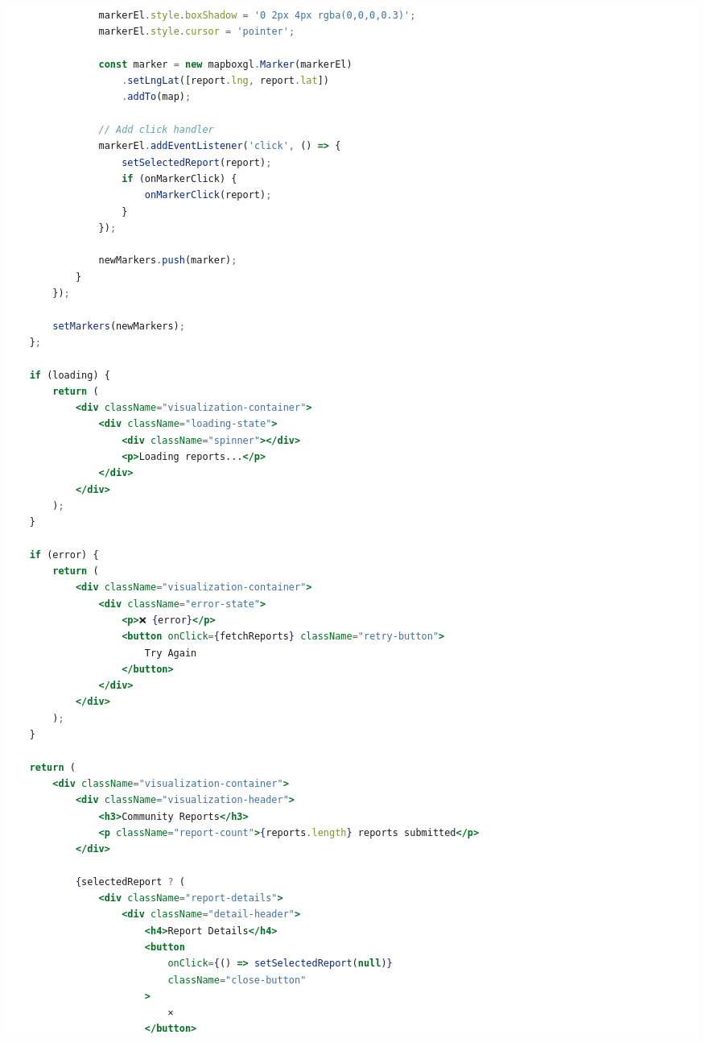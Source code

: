 ``` jsx
                markerEl.style.boxShadow = '0 2px 4px rgba(0,0,0,0.3)';
                markerEl.style.cursor = 'pointer';

                const marker = new mapboxgl.Marker(markerEl)
                    .setLngLat([report.lng, report.lat])
                    .addTo(map);

                // Add click handler
                markerEl.addEventListener('click', () => {
                    setSelectedReport(report);
                    if (onMarkerClick) {
                        onMarkerClick(report);
                    }
                });

                newMarkers.push(marker);
            }
        });

        setMarkers(newMarkers);
    };

    if (loading) {
        return (
            <div className="visualization-container">
                <div className="loading-state">
                    <div className="spinner"></div>
                    <p>Loading reports...</p>
                </div>
            </div>
        );
    }

    if (error) {
        return (
            <div className="visualization-container">
                <div className="error-state">
                    <p>❌ {error}</p>
                    <button onClick={fetchReports} className="retry-button">
                        Try Again
                    </button>
                </div>
            </div>
        );
    }

    return (
        <div className="visualization-container">
            <div className="visualization-header">
                <h3>Community Reports</h3>
                <p className="report-count">{reports.length} reports submitted</p>
            </div>

            {selectedReport ? (
                <div className="report-details">
                    <div className="detail-header">
                        <h4>Report Details</h4>
                        <button 
                            onClick={() => setSelectedReport(null)}
                            className="close-button"
                        >
                            ✕
                        </button>
```